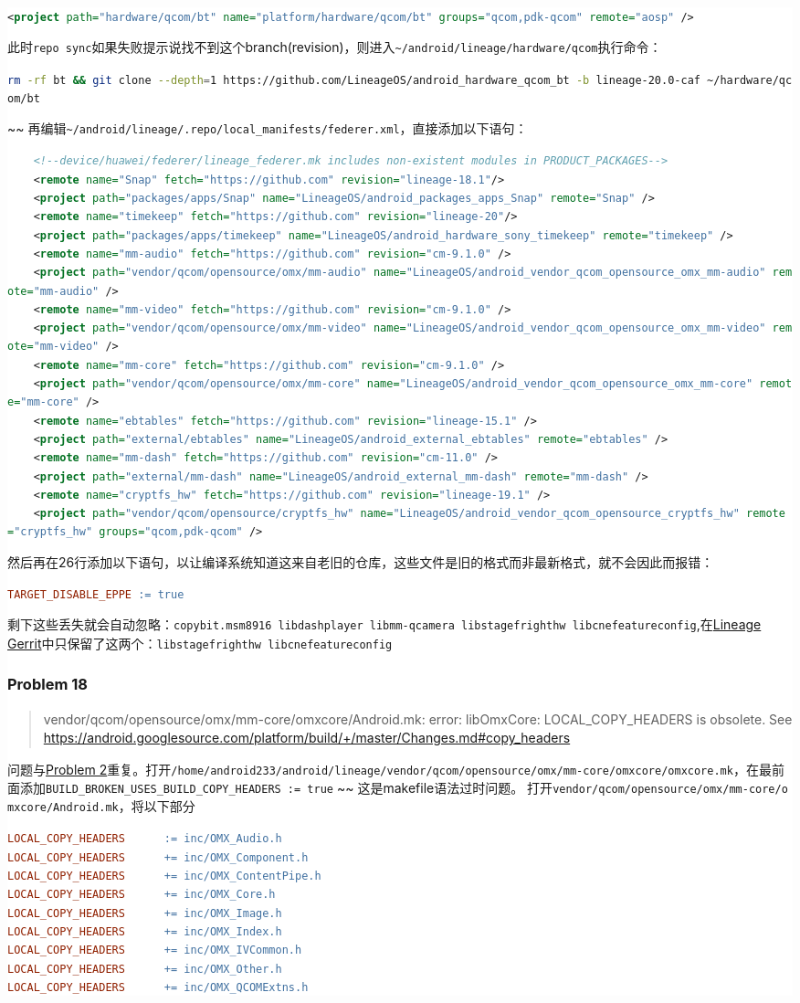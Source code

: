 ``` xml
<project path="hardware/qcom/bt" name="platform/hardware/qcom/bt" groups="qcom,pdk-qcom" remote="aosp" />
```
此时`repo sync`如果失败提示说找不到这个branch(revision)，则进入`~/android/lineage/hardware/qcom`执行命令：
``` bash
rm -rf bt && git clone --depth=1 https://github.com/LineageOS/android_hardware_qcom_bt -b lineage-20.0-caf ~/hardware/qcom/bt
```
~~
再编辑`~/android/lineage/.repo/local_manifests/federer.xml`，直接添加以下语句：
``` xml
    <!--device/huawei/federer/lineage_federer.mk includes non-existent modules in PRODUCT_PACKAGES-->
    <remote name="Snap" fetch="https://github.com" revision="lineage-18.1"/>
    <project path="packages/apps/Snap" name="LineageOS/android_packages_apps_Snap" remote="Snap" />
    <remote name="timekeep" fetch="https://github.com" revision="lineage-20"/>
    <project path="packages/apps/timekeep" name="LineageOS/android_hardware_sony_timekeep" remote="timekeep" />
    <remote name="mm-audio" fetch="https://github.com" revision="cm-9.1.0" />
    <project path="vendor/qcom/opensource/omx/mm-audio" name="LineageOS/android_vendor_qcom_opensource_omx_mm-audio" remote="mm-audio" />
    <remote name="mm-video" fetch="https://github.com" revision="cm-9.1.0" />
    <project path="vendor/qcom/opensource/omx/mm-video" name="LineageOS/android_vendor_qcom_opensource_omx_mm-video" remote="mm-video" />
    <remote name="mm-core" fetch="https://github.com" revision="cm-9.1.0" />
    <project path="vendor/qcom/opensource/omx/mm-core" name="LineageOS/android_vendor_qcom_opensource_omx_mm-core" remote="mm-core" />
    <remote name="ebtables" fetch="https://github.com" revision="lineage-15.1" />
    <project path="external/ebtables" name="LineageOS/android_external_ebtables" remote="ebtables" />
    <remote name="mm-dash" fetch="https://github.com" revision="cm-11.0" />
    <project path="external/mm-dash" name="LineageOS/android_external_mm-dash" remote="mm-dash" />
    <remote name="cryptfs_hw" fetch="https://github.com" revision="lineage-19.1" />
    <project path="vendor/qcom/opensource/cryptfs_hw" name="LineageOS/android_vendor_qcom_opensource_cryptfs_hw" remote="cryptfs_hw" groups="qcom,pdk-qcom" />
```
然后再在26行添加以下语句，以让编译系统知道这来自老旧的仓库，这些文件是旧的格式而非最新格式，就不会因此而报错：
``` makefile
TARGET_DISABLE_EPPE := true
```
剩下这些丢失就会自动忽略：`copybit.msm8916 libdashplayer libmm-qcamera libstagefrighthw libcnefeatureconfig`,在[Lineage Gerrit](https://review.lineageos.org/c/LineageOS/android_device_motorola_msm8916-common/+/324283/6/msm8916.mk#313)中只保留了这两个：`libstagefrighthw libcnefeatureconfig`




### Problem 18
> vendor/qcom/opensource/omx/mm-core/omxcore/Android.mk: error: libOmxCore: LOCAL_COPY_HEADERS is obsolete. See https://android.googlesource.com/platform/build/+/master/Changes.md#copy_headers

问题与[Problem 2](#problem-2)重复。打开`/home/android233/android/lineage/vendor/qcom/opensource/omx/mm-core/omxcore/omxcore.mk`，在最前面添加`BUILD_BROKEN_USES_BUILD_COPY_HEADERS := true`
~~
这是makefile语法过时问题。
打开`vendor/qcom/opensource/omx/mm-core/omxcore/Android.mk`，将以下部分
``` makefile
LOCAL_COPY_HEADERS      := inc/OMX_Audio.h
LOCAL_COPY_HEADERS      += inc/OMX_Component.h
LOCAL_COPY_HEADERS      += inc/OMX_ContentPipe.h
LOCAL_COPY_HEADERS      += inc/OMX_Core.h
LOCAL_COPY_HEADERS      += inc/OMX_Image.h
LOCAL_COPY_HEADERS      += inc/OMX_Index.h
LOCAL_COPY_HEADERS      += inc/OMX_IVCommon.h
LOCAL_COPY_HEADERS      += inc/OMX_Other.h
LOCAL_COPY_HEADERS      += inc/OMX_QCOMExtns.h
```